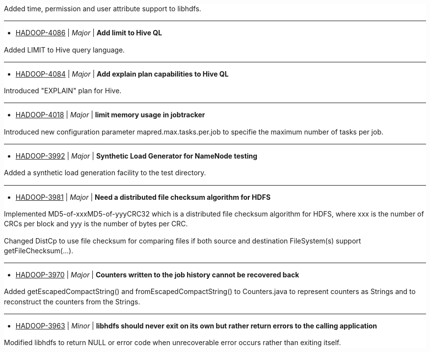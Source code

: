 Added time, permission and user attribute support to libhdfs.


---

* [HADOOP-4086](https://issues.apache.org/jira/browse/HADOOP-4086) | *Major* | **Add limit to Hive QL**

Added LIMIT to Hive query language.


---

* [HADOOP-4084](https://issues.apache.org/jira/browse/HADOOP-4084) | *Major* | **Add explain plan capabilities to Hive QL**

Introduced "EXPLAIN" plan for Hive.


---

* [HADOOP-4018](https://issues.apache.org/jira/browse/HADOOP-4018) | *Major* | **limit memory usage in jobtracker**

Introduced new configuration parameter mapred.max.tasks.per.job to specifie the maximum number of tasks per job.


---

* [HADOOP-3992](https://issues.apache.org/jira/browse/HADOOP-3992) | *Major* | **Synthetic Load Generator for NameNode testing**

Added a synthetic load generation facility to the test directory.


---

* [HADOOP-3981](https://issues.apache.org/jira/browse/HADOOP-3981) | *Major* | **Need a distributed file checksum algorithm for HDFS**

Implemented MD5-of-xxxMD5-of-yyyCRC32 which is a distributed file checksum algorithm for HDFS, where xxx is the number of CRCs per block and yyy is the number of bytes per CRC.

Changed DistCp to use file checksum for comparing files if both source and destination FileSystem(s) support getFileChecksum(...).


---

* [HADOOP-3970](https://issues.apache.org/jira/browse/HADOOP-3970) | *Major* | **Counters written to the job history cannot be recovered back**

Added getEscapedCompactString() and fromEscapedCompactString() to Counters.java to represent counters as Strings and to reconstruct the counters from the Strings.


---

* [HADOOP-3963](https://issues.apache.org/jira/browse/HADOOP-3963) | *Minor* | **libhdfs should never exit on its own but rather return errors to the calling application**

Modified libhdfs to return NULL or error code when unrecoverable error occurs rather than exiting itself.
